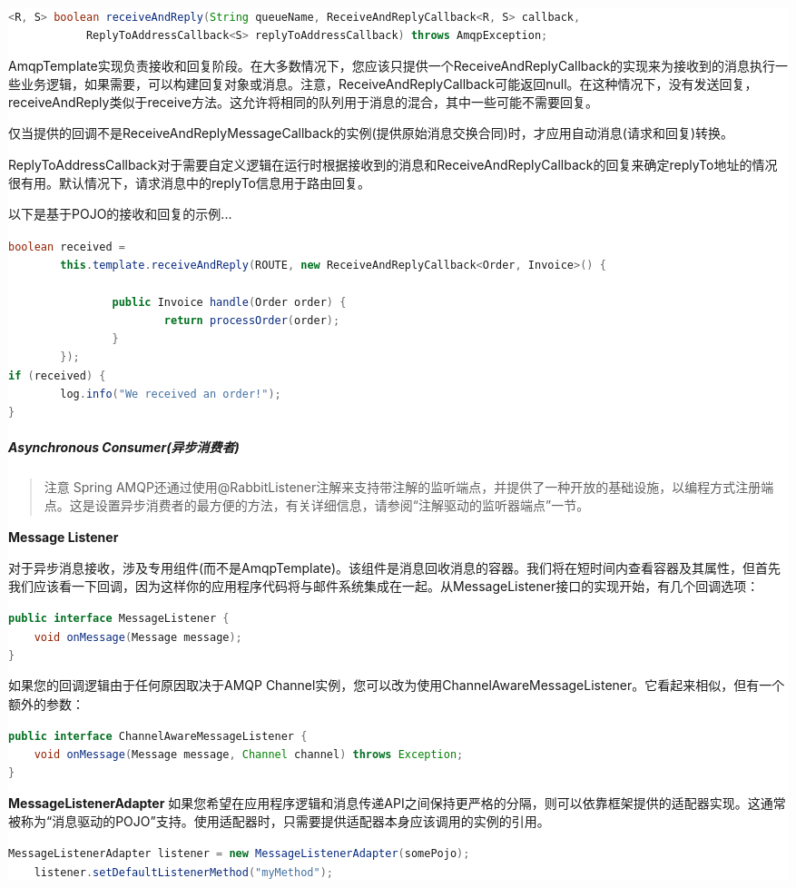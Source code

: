 ```java
<R, S> boolean receiveAndReply(String queueName, ReceiveAndReplyCallback<R, S> callback,
			ReplyToAddressCallback<S> replyToAddressCallback) throws AmqpException;
```

AmqpTemplate实现负责接收和回复阶段。在大多数情况下，您应该只提供一个ReceiveAndReplyCallback的实现来为接收到的消息执行一些业务逻辑，如果需要，可以构建回复对象或消息。注意，ReceiveAndReplyCallback可能返回null。在这种情况下，没有发送回复，receiveAndReply类似于receive方法。这允许将相同的队列用于消息的混合，其中一些可能不需要回复。

仅当提供的回调不是ReceiveAndReplyMessageCallback的实例(提供原始消息交换合同)时，才应用自动消息(请求和回复)转换。

ReplyToAddressCallback对于需要自定义逻辑在运行时根据接收到的消息和ReceiveAndReplyCallback的回复来确定replyTo地址的情况很有用。默认情况下，请求消息中的replyTo信息用于路由回复。

以下是基于POJO的接收和回复的示例...

```java
boolean received =
        this.template.receiveAndReply(ROUTE, new ReceiveAndReplyCallback<Order, Invoice>() {

                public Invoice handle(Order order) {
                        return processOrder(order);
                }
        });
if (received) {
        log.info("We received an order!");
}
```

##### Asynchronous Consumer(异步消费者)

> 注意
Spring AMQP还通过使用@RabbitListener注解来支持带注解的监听端点，并提供了一种开放的基础设施，以编程方式注册端点。这是设置异步消费者的最方便的方法，有关详细信息，请参阅“注解驱动的监听器端点”一节。

**Message Listener**

对于异步消息接收，涉及专用组件(而不是AmqpTemplate)。该组件是消息回收消息的容器。我们将在短时间内查看容器及其属性，但首先我们应该看一下回调，因为这样你的应用程序代码将与邮件系统集成在一起。从MessageListener接口的实现开始，有几个回调选项：

```java
public interface MessageListener {
    void onMessage(Message message);
}
```

如果您的回调逻辑由于任何原因取决于AMQP Channel实例，您可以改为使用ChannelAwareMessageListener。它看起来相似，但有一个额外的参数：

```java
public interface ChannelAwareMessageListener {
    void onMessage(Message message, Channel channel) throws Exception;
}
```

**MessageListenerAdapter**
如果您希望在应用程序逻辑和消息传递API之间保持更严格的分隔，则可以依靠框架提供的适配器实现。这通常被称为“消息驱动的POJO”支持。使用适配器时，只需要提供适配器本身应该调用的实例的引用。

```java
MessageListenerAdapter listener = new MessageListenerAdapter(somePojo);
    listener.setDefaultListenerMethod("myMethod");
```
